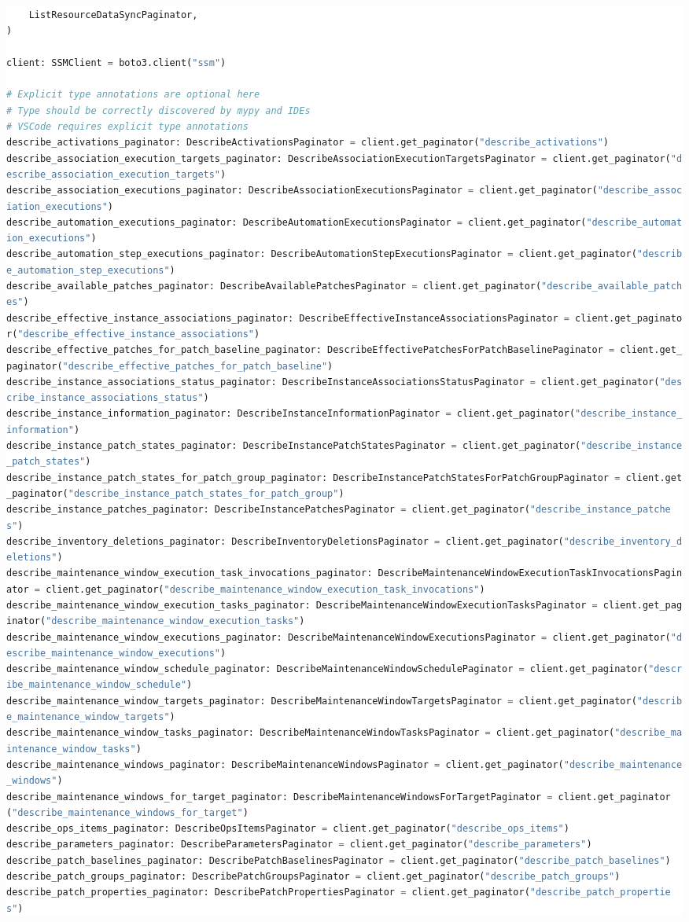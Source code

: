 ```python
    ListResourceDataSyncPaginator,
)

client: SSMClient = boto3.client("ssm")

# Explicit type annotations are optional here
# Type should be correctly discovered by mypy and IDEs
# VSCode requires explicit type annotations
describe_activations_paginator: DescribeActivationsPaginator = client.get_paginator("describe_activations")
describe_association_execution_targets_paginator: DescribeAssociationExecutionTargetsPaginator = client.get_paginator("describe_association_execution_targets")
describe_association_executions_paginator: DescribeAssociationExecutionsPaginator = client.get_paginator("describe_association_executions")
describe_automation_executions_paginator: DescribeAutomationExecutionsPaginator = client.get_paginator("describe_automation_executions")
describe_automation_step_executions_paginator: DescribeAutomationStepExecutionsPaginator = client.get_paginator("describe_automation_step_executions")
describe_available_patches_paginator: DescribeAvailablePatchesPaginator = client.get_paginator("describe_available_patches")
describe_effective_instance_associations_paginator: DescribeEffectiveInstanceAssociationsPaginator = client.get_paginator("describe_effective_instance_associations")
describe_effective_patches_for_patch_baseline_paginator: DescribeEffectivePatchesForPatchBaselinePaginator = client.get_paginator("describe_effective_patches_for_patch_baseline")
describe_instance_associations_status_paginator: DescribeInstanceAssociationsStatusPaginator = client.get_paginator("describe_instance_associations_status")
describe_instance_information_paginator: DescribeInstanceInformationPaginator = client.get_paginator("describe_instance_information")
describe_instance_patch_states_paginator: DescribeInstancePatchStatesPaginator = client.get_paginator("describe_instance_patch_states")
describe_instance_patch_states_for_patch_group_paginator: DescribeInstancePatchStatesForPatchGroupPaginator = client.get_paginator("describe_instance_patch_states_for_patch_group")
describe_instance_patches_paginator: DescribeInstancePatchesPaginator = client.get_paginator("describe_instance_patches")
describe_inventory_deletions_paginator: DescribeInventoryDeletionsPaginator = client.get_paginator("describe_inventory_deletions")
describe_maintenance_window_execution_task_invocations_paginator: DescribeMaintenanceWindowExecutionTaskInvocationsPaginator = client.get_paginator("describe_maintenance_window_execution_task_invocations")
describe_maintenance_window_execution_tasks_paginator: DescribeMaintenanceWindowExecutionTasksPaginator = client.get_paginator("describe_maintenance_window_execution_tasks")
describe_maintenance_window_executions_paginator: DescribeMaintenanceWindowExecutionsPaginator = client.get_paginator("describe_maintenance_window_executions")
describe_maintenance_window_schedule_paginator: DescribeMaintenanceWindowSchedulePaginator = client.get_paginator("describe_maintenance_window_schedule")
describe_maintenance_window_targets_paginator: DescribeMaintenanceWindowTargetsPaginator = client.get_paginator("describe_maintenance_window_targets")
describe_maintenance_window_tasks_paginator: DescribeMaintenanceWindowTasksPaginator = client.get_paginator("describe_maintenance_window_tasks")
describe_maintenance_windows_paginator: DescribeMaintenanceWindowsPaginator = client.get_paginator("describe_maintenance_windows")
describe_maintenance_windows_for_target_paginator: DescribeMaintenanceWindowsForTargetPaginator = client.get_paginator("describe_maintenance_windows_for_target")
describe_ops_items_paginator: DescribeOpsItemsPaginator = client.get_paginator("describe_ops_items")
describe_parameters_paginator: DescribeParametersPaginator = client.get_paginator("describe_parameters")
describe_patch_baselines_paginator: DescribePatchBaselinesPaginator = client.get_paginator("describe_patch_baselines")
describe_patch_groups_paginator: DescribePatchGroupsPaginator = client.get_paginator("describe_patch_groups")
describe_patch_properties_paginator: DescribePatchPropertiesPaginator = client.get_paginator("describe_patch_properties")
```
